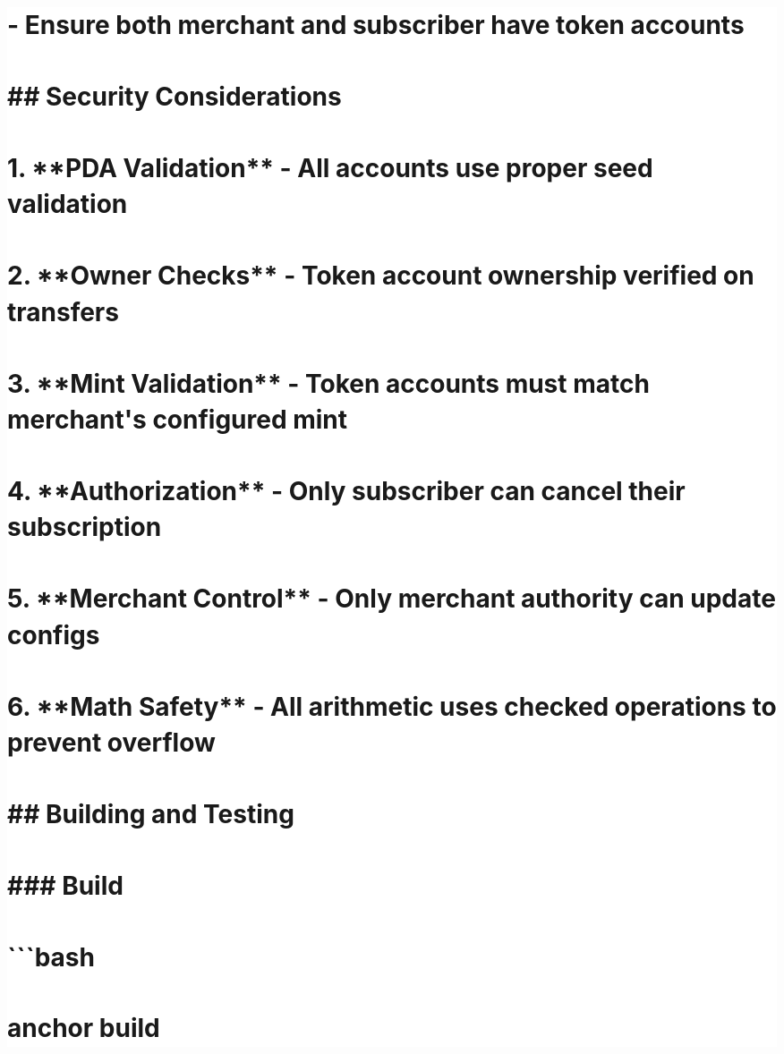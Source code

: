 # \- Ensure both merchant and subscriber have token accounts

# 

# \## Security Considerations

# 

# 1\. \*\*PDA Validation\*\* - All accounts use proper seed validation

# 2\. \*\*Owner Checks\*\* - Token account ownership verified on transfers

# 3\. \*\*Mint Validation\*\* - Token accounts must match merchant's configured mint

# 4\. \*\*Authorization\*\* - Only subscriber can cancel their subscription

# 5\. \*\*Merchant Control\*\* - Only merchant authority can update configs

# 6\. \*\*Math Safety\*\* - All arithmetic uses checked operations to prevent overflow

# 

# \## Building and Testing

# 

# \### Build

# ```bash

# anchor build
